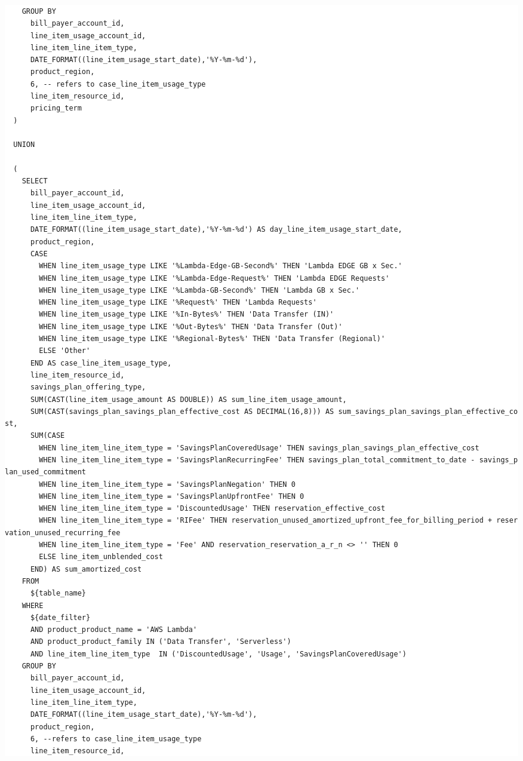 ```tsql
    GROUP BY
      bill_payer_account_id,
      line_item_usage_account_id,
      line_item_line_item_type,
      DATE_FORMAT((line_item_usage_start_date),'%Y-%m-%d'),
      product_region,
      6, -- refers to case_line_item_usage_type
      line_item_resource_id,
      pricing_term
  )

  UNION

  (
    SELECT
      bill_payer_account_id,
      line_item_usage_account_id,
      line_item_line_item_type,
      DATE_FORMAT((line_item_usage_start_date),'%Y-%m-%d') AS day_line_item_usage_start_date,
      product_region,
      CASE
        WHEN line_item_usage_type LIKE '%Lambda-Edge-GB-Second%' THEN 'Lambda EDGE GB x Sec.'
        WHEN line_item_usage_type LIKE '%Lambda-Edge-Request%' THEN 'Lambda EDGE Requests'
        WHEN line_item_usage_type LIKE '%Lambda-GB-Second%' THEN 'Lambda GB x Sec.'
        WHEN line_item_usage_type LIKE '%Request%' THEN 'Lambda Requests'
        WHEN line_item_usage_type LIKE '%In-Bytes%' THEN 'Data Transfer (IN)'
        WHEN line_item_usage_type LIKE '%Out-Bytes%' THEN 'Data Transfer (Out)'
        WHEN line_item_usage_type LIKE '%Regional-Bytes%' THEN 'Data Transfer (Regional)'
        ELSE 'Other'
      END AS case_line_item_usage_type,
      line_item_resource_id,
      savings_plan_offering_type,
      SUM(CAST(line_item_usage_amount AS DOUBLE)) AS sum_line_item_usage_amount,
      SUM(CAST(savings_plan_savings_plan_effective_cost AS DECIMAL(16,8))) AS sum_savings_plan_savings_plan_effective_cost,
      SUM(CASE
        WHEN line_item_line_item_type = 'SavingsPlanCoveredUsage' THEN savings_plan_savings_plan_effective_cost
        WHEN line_item_line_item_type = 'SavingsPlanRecurringFee' THEN savings_plan_total_commitment_to_date - savings_plan_used_commitment
        WHEN line_item_line_item_type = 'SavingsPlanNegation' THEN 0
        WHEN line_item_line_item_type = 'SavingsPlanUpfrontFee' THEN 0
        WHEN line_item_line_item_type = 'DiscountedUsage' THEN reservation_effective_cost
        WHEN line_item_line_item_type = 'RIFee' THEN reservation_unused_amortized_upfront_fee_for_billing_period + reservation_unused_recurring_fee
        WHEN line_item_line_item_type = 'Fee' AND reservation_reservation_a_r_n <> '' THEN 0
        ELSE line_item_unblended_cost 
      END) AS sum_amortized_cost
    FROM 
      ${table_name}
    WHERE 
      ${date_filter}
      AND product_product_name = 'AWS Lambda'
      AND product_product_family IN ('Data Transfer', 'Serverless')
      AND line_item_line_item_type  IN ('DiscountedUsage', 'Usage', 'SavingsPlanCoveredUsage')
    GROUP BY
      bill_payer_account_id,
      line_item_usage_account_id,
      line_item_line_item_type,
      DATE_FORMAT((line_item_usage_start_date),'%Y-%m-%d'),
      product_region,
      6, --refers to case_line_item_usage_type
      line_item_resource_id,
```